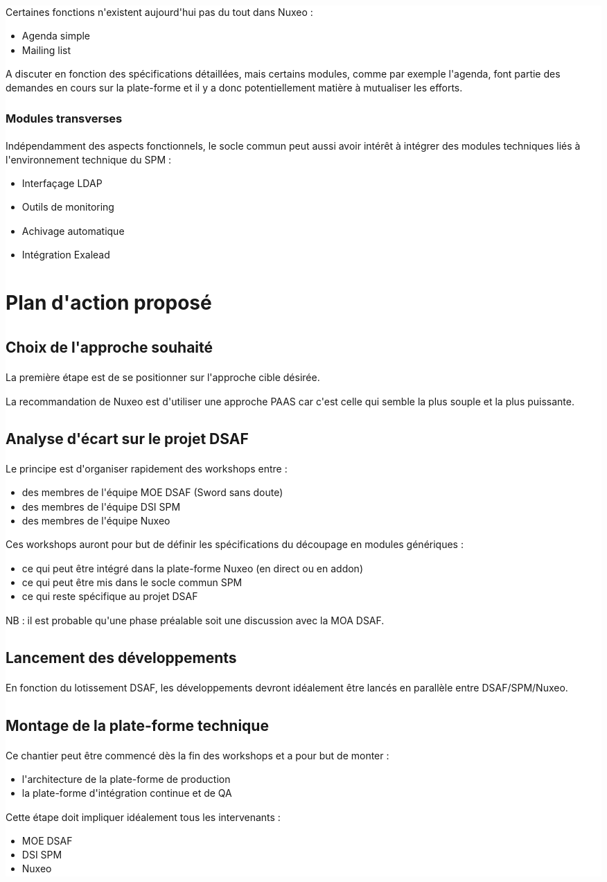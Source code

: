 Certaines fonctions n'existent aujourd'hui pas du tout dans Nuxeo :

 - Agenda simple
 - Mailing list

A discuter en fonction des spécifications détaillées, mais certains modules, comme par exemple l'agenda, font partie des demandes en cours sur la plate-forme et il y a donc potentiellement matière à mutualiser les efforts.

### Modules transverses

Indépendamment des aspects fonctionnels, le socle commun peut aussi avoir intérêt à intégrer des modules techniques liés à l'environnement technique du SPM :

 - Interfaçage LDAP 

 - Outils de monitoring

 - Achivage automatique

 - Intégration Exalead

# Plan d'action proposé 

## Choix de l'approche souhaité

La première étape est de se positionner sur l'approche cible désirée.

La recommandation de Nuxeo est d'utiliser une approche PAAS car c'est celle qui semble la plus souple et la plus puissante.

## Analyse d'écart sur le projet DSAF

Le principe est d'organiser rapidement des workshops entre :

 - des membres de l'équipe MOE DSAF (Sword sans doute)
 - des membres de l'équipe DSI SPM
 - des membres de l'équipe Nuxeo

Ces workshops auront pour but de définir les spécifications du découpage en modules génériques :

 - ce qui peut être intégré dans la plate-forme Nuxeo (en direct ou en addon)
 - ce qui peut être mis dans le socle commun SPM
 - ce qui reste spécifique au projet DSAF

NB : il est probable qu'une phase préalable soit une discussion avec la MOA DSAF.

## Lancement des développements

En fonction du lotissement DSAF, les développements devront idéalement être lancés en parallèle entre DSAF/SPM/Nuxeo.

## Montage de la plate-forme technique

Ce chantier peut être commencé dès la fin des workshops et a pour but de monter :

 - l'architecture de la plate-forme de production
 - la plate-forme d'intégration continue et de QA

Cette étape doit impliquer idéalement tous les intervenants :

 - MOE DSAF
 - DSI SPM
 - Nuxeo


